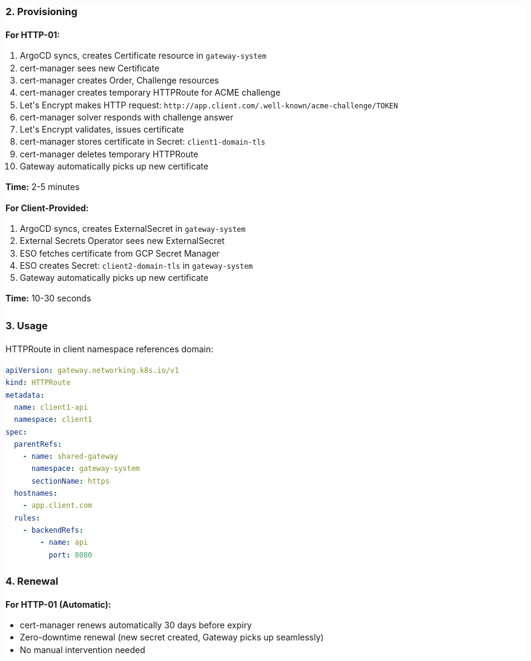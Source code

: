 ### 2. Provisioning

**For HTTP-01:**
1. ArgoCD syncs, creates Certificate resource in `gateway-system`
2. cert-manager sees new Certificate
3. cert-manager creates Order, Challenge resources
4. cert-manager creates temporary HTTPRoute for ACME challenge
5. Let's Encrypt makes HTTP request: `http://app.client.com/.well-known/acme-challenge/TOKEN`
6. cert-manager solver responds with challenge answer
7. Let's Encrypt validates, issues certificate
8. cert-manager stores certificate in Secret: `client1-domain-tls`
9. cert-manager deletes temporary HTTPRoute
10. Gateway automatically picks up new certificate

**Time:** 2-5 minutes

**For Client-Provided:**
1. ArgoCD syncs, creates ExternalSecret in `gateway-system`
2. External Secrets Operator sees new ExternalSecret
3. ESO fetches certificate from GCP Secret Manager
4. ESO creates Secret: `client2-domain-tls` in `gateway-system`
5. Gateway automatically picks up new certificate

**Time:** 10-30 seconds

### 3. Usage

HTTPRoute in client namespace references domain:

```yaml
apiVersion: gateway.networking.k8s.io/v1
kind: HTTPRoute
metadata:
  name: client1-api
  namespace: client1
spec:
  parentRefs:
    - name: shared-gateway
      namespace: gateway-system
      sectionName: https
  hostnames:
    - app.client.com
  rules:
    - backendRefs:
        - name: api
          port: 8080
```

### 4. Renewal

**For HTTP-01 (Automatic):**
- cert-manager renews automatically 30 days before expiry
- Zero-downtime renewal (new secret created, Gateway picks up seamlessly)
- No manual intervention needed

